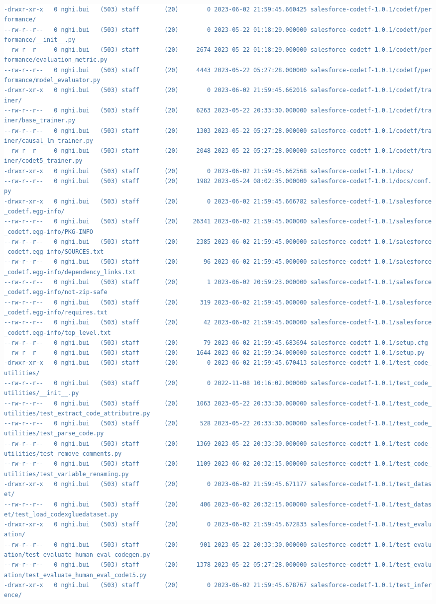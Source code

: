 ```diff
-drwxr-xr-x   0 nghi.bui   (503) staff       (20)        0 2023-06-02 21:59:45.660425 salesforce-codetf-1.0.1/codetf/performance/
--rw-r--r--   0 nghi.bui   (503) staff       (20)        0 2023-05-22 01:18:29.000000 salesforce-codetf-1.0.1/codetf/performance/__init__.py
--rw-r--r--   0 nghi.bui   (503) staff       (20)     2674 2023-05-22 01:18:29.000000 salesforce-codetf-1.0.1/codetf/performance/evaluation_metric.py
--rw-r--r--   0 nghi.bui   (503) staff       (20)     4443 2023-05-22 05:27:28.000000 salesforce-codetf-1.0.1/codetf/performance/model_evaluator.py
-drwxr-xr-x   0 nghi.bui   (503) staff       (20)        0 2023-06-02 21:59:45.662016 salesforce-codetf-1.0.1/codetf/trainer/
--rw-r--r--   0 nghi.bui   (503) staff       (20)     6263 2023-05-22 20:33:30.000000 salesforce-codetf-1.0.1/codetf/trainer/base_trainer.py
--rw-r--r--   0 nghi.bui   (503) staff       (20)     1303 2023-05-22 05:27:28.000000 salesforce-codetf-1.0.1/codetf/trainer/causal_lm_trainer.py
--rw-r--r--   0 nghi.bui   (503) staff       (20)     2048 2023-05-22 05:27:28.000000 salesforce-codetf-1.0.1/codetf/trainer/codet5_trainer.py
-drwxr-xr-x   0 nghi.bui   (503) staff       (20)        0 2023-06-02 21:59:45.662568 salesforce-codetf-1.0.1/docs/
--rw-r--r--   0 nghi.bui   (503) staff       (20)     1982 2023-05-24 08:02:35.000000 salesforce-codetf-1.0.1/docs/conf.py
-drwxr-xr-x   0 nghi.bui   (503) staff       (20)        0 2023-06-02 21:59:45.666782 salesforce-codetf-1.0.1/salesforce_codetf.egg-info/
--rw-r--r--   0 nghi.bui   (503) staff       (20)    26341 2023-06-02 21:59:45.000000 salesforce-codetf-1.0.1/salesforce_codetf.egg-info/PKG-INFO
--rw-r--r--   0 nghi.bui   (503) staff       (20)     2385 2023-06-02 21:59:45.000000 salesforce-codetf-1.0.1/salesforce_codetf.egg-info/SOURCES.txt
--rw-r--r--   0 nghi.bui   (503) staff       (20)       96 2023-06-02 21:59:45.000000 salesforce-codetf-1.0.1/salesforce_codetf.egg-info/dependency_links.txt
--rw-r--r--   0 nghi.bui   (503) staff       (20)        1 2023-06-02 20:59:23.000000 salesforce-codetf-1.0.1/salesforce_codetf.egg-info/not-zip-safe
--rw-r--r--   0 nghi.bui   (503) staff       (20)      319 2023-06-02 21:59:45.000000 salesforce-codetf-1.0.1/salesforce_codetf.egg-info/requires.txt
--rw-r--r--   0 nghi.bui   (503) staff       (20)       42 2023-06-02 21:59:45.000000 salesforce-codetf-1.0.1/salesforce_codetf.egg-info/top_level.txt
--rw-r--r--   0 nghi.bui   (503) staff       (20)       79 2023-06-02 21:59:45.683694 salesforce-codetf-1.0.1/setup.cfg
--rw-r--r--   0 nghi.bui   (503) staff       (20)     1644 2023-06-02 21:59:34.000000 salesforce-codetf-1.0.1/setup.py
-drwxr-xr-x   0 nghi.bui   (503) staff       (20)        0 2023-06-02 21:59:45.670413 salesforce-codetf-1.0.1/test_code_utilities/
--rw-r--r--   0 nghi.bui   (503) staff       (20)        0 2022-11-08 10:16:02.000000 salesforce-codetf-1.0.1/test_code_utilities/__init__.py
--rw-r--r--   0 nghi.bui   (503) staff       (20)     1063 2023-05-22 20:33:30.000000 salesforce-codetf-1.0.1/test_code_utilities/test_extract_code_attributre.py
--rw-r--r--   0 nghi.bui   (503) staff       (20)      528 2023-05-22 20:33:30.000000 salesforce-codetf-1.0.1/test_code_utilities/test_parse_code.py
--rw-r--r--   0 nghi.bui   (503) staff       (20)     1369 2023-05-22 20:33:30.000000 salesforce-codetf-1.0.1/test_code_utilities/test_remove_comments.py
--rw-r--r--   0 nghi.bui   (503) staff       (20)     1109 2023-06-02 20:32:15.000000 salesforce-codetf-1.0.1/test_code_utilities/test_variable_renaming.py
-drwxr-xr-x   0 nghi.bui   (503) staff       (20)        0 2023-06-02 21:59:45.671177 salesforce-codetf-1.0.1/test_dataset/
--rw-r--r--   0 nghi.bui   (503) staff       (20)      406 2023-06-02 20:32:15.000000 salesforce-codetf-1.0.1/test_dataset/test_load_codexgluedataset.py
-drwxr-xr-x   0 nghi.bui   (503) staff       (20)        0 2023-06-02 21:59:45.672833 salesforce-codetf-1.0.1/test_evaluation/
--rw-r--r--   0 nghi.bui   (503) staff       (20)      901 2023-05-22 20:33:30.000000 salesforce-codetf-1.0.1/test_evaluation/test_evaluate_human_eval_codegen.py
--rw-r--r--   0 nghi.bui   (503) staff       (20)     1378 2023-05-22 05:27:28.000000 salesforce-codetf-1.0.1/test_evaluation/test_evaluate_human_eval_codet5.py
-drwxr-xr-x   0 nghi.bui   (503) staff       (20)        0 2023-06-02 21:59:45.678767 salesforce-codetf-1.0.1/test_inference/
```